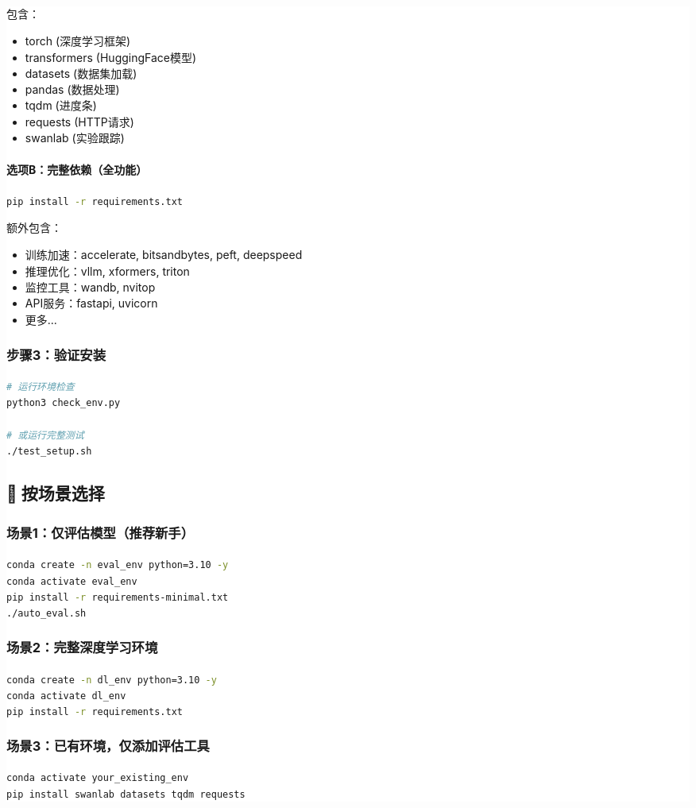 包含：
- torch (深度学习框架)
- transformers (HuggingFace模型)
- datasets (数据集加载)
- pandas (数据处理)
- tqdm (进度条)
- requests (HTTP请求)
- swanlab (实验跟踪)

#### 选项B：完整依赖（全功能）
```bash
pip install -r requirements.txt
```

额外包含：
- 训练加速：accelerate, bitsandbytes, peft, deepspeed
- 推理优化：vllm, xformers, triton
- 监控工具：wandb, nvitop
- API服务：fastapi, uvicorn
- 更多...

### 步骤3：验证安装
```bash
# 运行环境检查
python3 check_env.py

# 或运行完整测试
./test_setup.sh
```

## 🎯 按场景选择

### 场景1：仅评估模型（推荐新手）
```bash
conda create -n eval_env python=3.10 -y
conda activate eval_env
pip install -r requirements-minimal.txt
./auto_eval.sh
```

### 场景2：完整深度学习环境
```bash
conda create -n dl_env python=3.10 -y
conda activate dl_env
pip install -r requirements.txt
```

### 场景3：已有环境，仅添加评估工具
```bash
conda activate your_existing_env
pip install swanlab datasets tqdm requests
```
